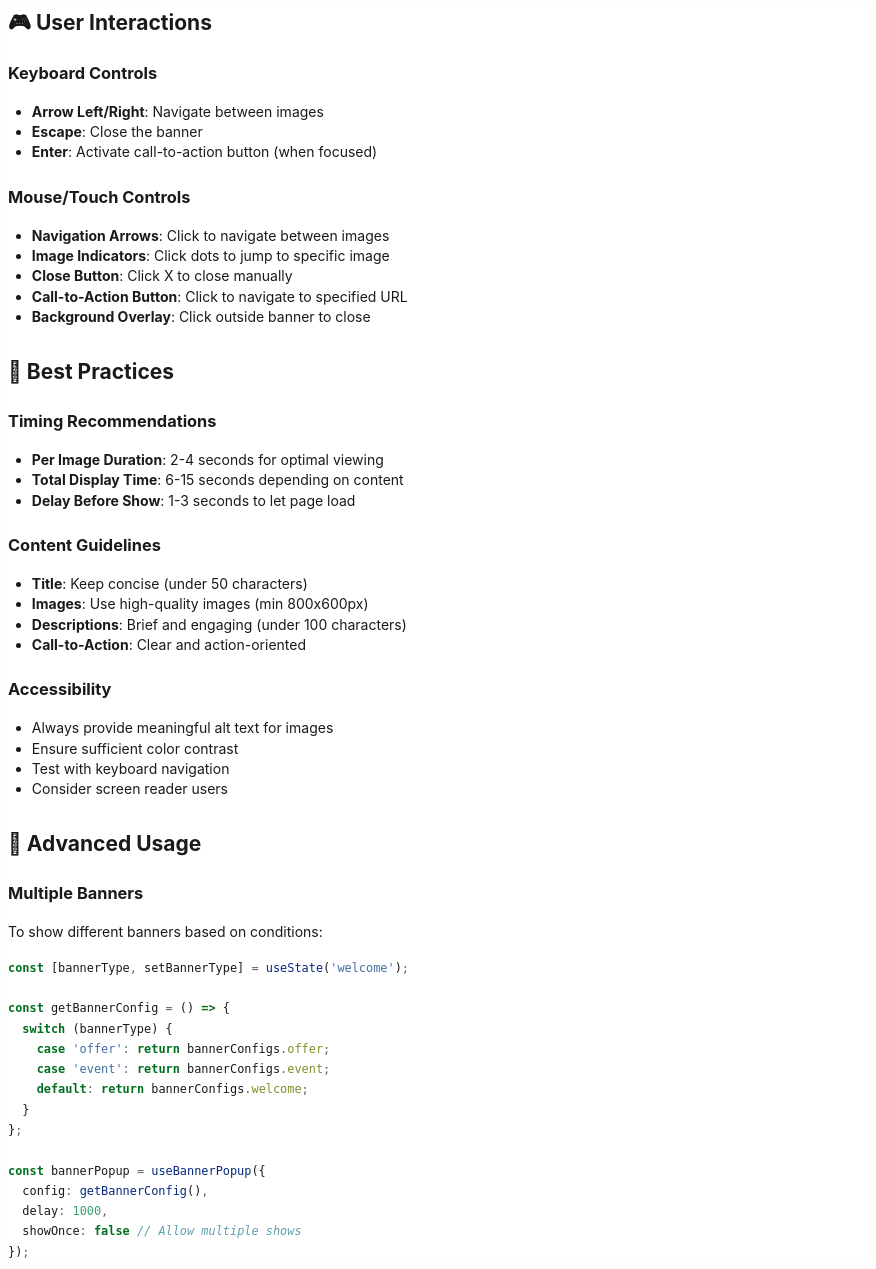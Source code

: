 ## 🎮 User Interactions

### Keyboard Controls
- **Arrow Left/Right**: Navigate between images
- **Escape**: Close the banner
- **Enter**: Activate call-to-action button (when focused)

### Mouse/Touch Controls
- **Navigation Arrows**: Click to navigate between images
- **Image Indicators**: Click dots to jump to specific image
- **Close Button**: Click X to close manually
- **Call-to-Action Button**: Click to navigate to specified URL
- **Background Overlay**: Click outside banner to close

## 🎯 Best Practices

### Timing Recommendations
- **Per Image Duration**: 2-4 seconds for optimal viewing
- **Total Display Time**: 6-15 seconds depending on content
- **Delay Before Show**: 1-3 seconds to let page load

### Content Guidelines
- **Title**: Keep concise (under 50 characters)
- **Images**: Use high-quality images (min 800x600px)
- **Descriptions**: Brief and engaging (under 100 characters)
- **Call-to-Action**: Clear and action-oriented

### Accessibility
- Always provide meaningful alt text for images
- Ensure sufficient color contrast
- Test with keyboard navigation
- Consider screen reader users

## 🔧 Advanced Usage

### Multiple Banners
To show different banners based on conditions:

```typescript
const [bannerType, setBannerType] = useState('welcome');

const getBannerConfig = () => {
  switch (bannerType) {
    case 'offer': return bannerConfigs.offer;
    case 'event': return bannerConfigs.event;
    default: return bannerConfigs.welcome;
  }
};

const bannerPopup = useBannerPopup({
  config: getBannerConfig(),
  delay: 1000,
  showOnce: false // Allow multiple shows
});
```
